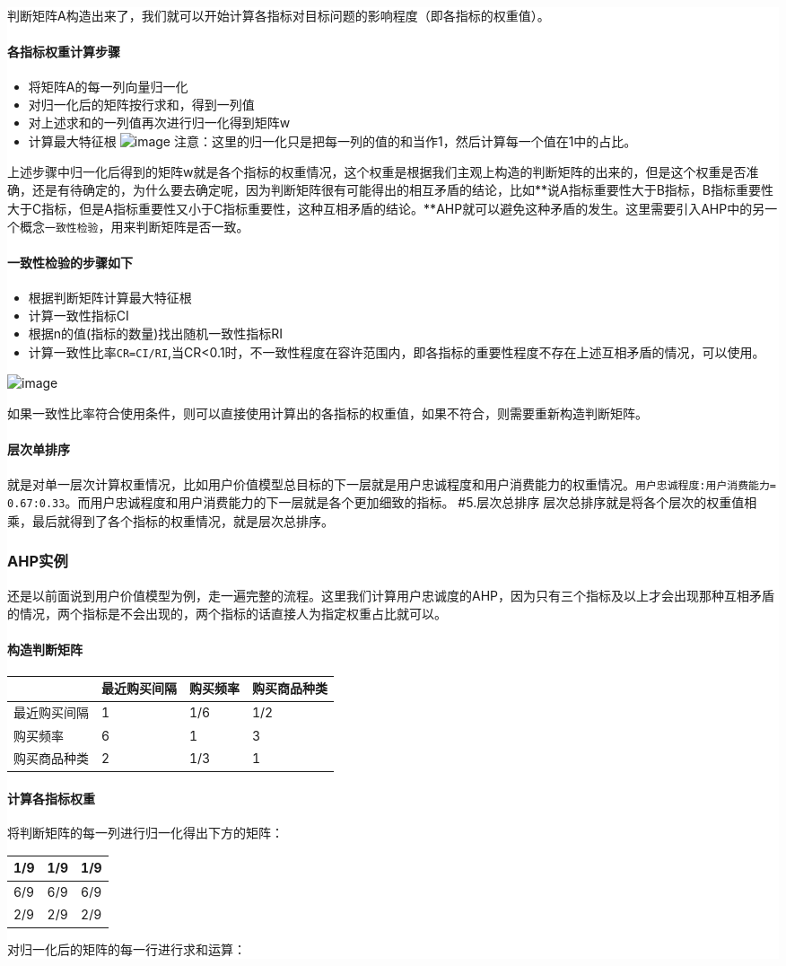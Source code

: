 判断矩阵A构造出来了，我们就可以开始计算各指标对目标问题的影响程度（即各指标的权重值）。

#### 各指标权重计算步骤
- 将矩阵A的每一列向量归一化
- 对归一化后的矩阵按行求和，得到一列值
- 对上述求和的一列值再次进行归一化得到矩阵w
- 计算最大特征根
![image](https://ws1.sinaimg.cn/large/7602070dly1fqcagot3vqj20pm0h6405.jpg)
注意：这里的归一化只是把每一列的值的和当作1，然后计算每一个值在1中的占比。

上述步骤中归一化后得到的矩阵w就是各个指标的权重情况，这个权重是根据我们主观上构造的判断矩阵的出来的，但是这个权重是否准确，还是有待确定的，为什么要去确定呢，因为判断矩阵很有可能得出的相互矛盾的结论，比如**说A指标重要性大于B指标，B指标重要性大于C指标，但是A指标重要性又小于C指标重要性，这种互相矛盾的结论。**AHP就可以避免这种矛盾的发生。这里需要引入AHP中的另一个概念`一致性检验`，用来判断矩阵是否一致。

#### 一致性检验的步骤如下
- 根据判断矩阵计算最大特征根
- 计算一致性指标CI
- 根据n的值(指标的数量)找出随机一致性指标RI
- 计算一致性比率`CR=CI/RI`,当CR<0.1时，不一致性程度在容许范围内，即各指标的重要性程度不存在上述互相矛盾的情况，可以使用。

![image](https://ws1.sinaimg.cn/large/7602070dly1fqcahe0mxvj20pp0gh761.jpg)

如果一致性比率符合使用条件，则可以直接使用计算出的各指标的权重值，如果不符合，则需要重新构造判断矩阵。

#### 层次单排序
就是对单一层次计算权重情况，比如用户价值模型总目标的下一层就是用户忠诚程度和用户消费能力的权重情况。`用户忠诚程度:用户消费能力=0.67:0.33`。而用户忠诚程度和用户消费能力的下一层就是各个更加细致的指标。
#5.层次总排序
层次总排序就是将各个层次的权重值相乘，最后就得到了各个指标的权重情况，就是层次总排序。

### AHP实例
还是以前面说到用户价值模型为例，走一遍完整的流程。这里我们计算用户忠诚度的AHP，因为只有三个指标及以上才会出现那种互相矛盾的情况，两个指标是不会出现的，两个指标的话直接人为指定权重占比就可以。

#### 构造判断矩阵
||最近购买间隔|购买频率|购买商品种类|
|--|--|--|--|
|最近购买间隔|1|1/6|1/2|
|购买频率|6|1|3|
|购买商品种类|2|1/3|1|
#### 计算各指标权重
将判断矩阵的每一列进行归一化得出下方的矩阵：

|1/9|1/9|1/9|
|--|--|--|
|6/9|6/9|6/9|
|2/9|2/9|2/9|

对归一化后的矩阵的每一行进行求和运算：
